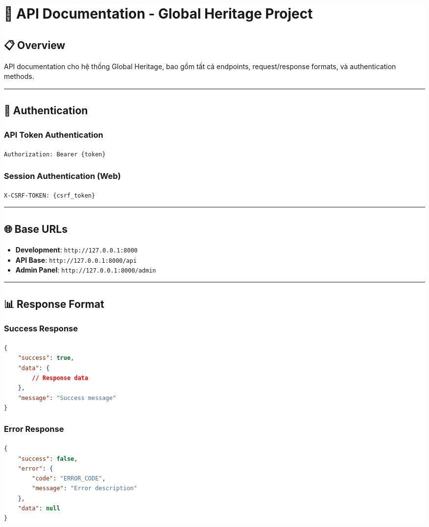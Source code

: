 # **🔌 API Documentation - Global Heritage Project**

## **📋 Overview**

API documentation cho hệ thống Global Heritage, bao gồm tất cả endpoints, request/response formats, và authentication methods.

---

## **🔐 Authentication**

### **API Token Authentication**
```http
Authorization: Bearer {token}
```

### **Session Authentication (Web)**
```http
X-CSRF-TOKEN: {csrf_token}
```

---

## **🌐 Base URLs**

- **Development**: `http://127.0.0.1:8000`
- **API Base**: `http://127.0.0.1:8000/api`
- **Admin Panel**: `http://127.0.0.1:8000/admin`

---

## **📊 Response Format**

### **Success Response**
```json
{
    "success": true,
    "data": {
        // Response data
    },
    "message": "Success message"
}
```

### **Error Response**
```json
{
    "success": false,
    "error": {
        "code": "ERROR_CODE",
        "message": "Error description"
    },
    "data": null
}
```
